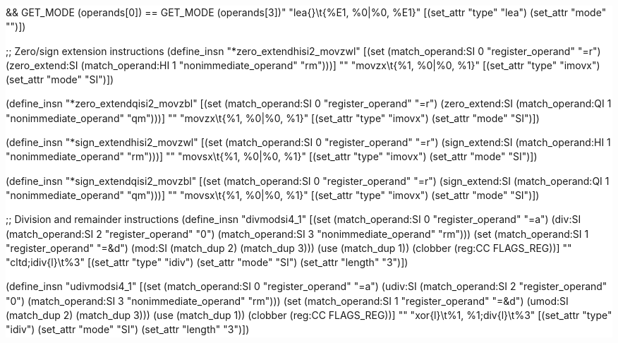    && GET_MODE (operands[0]) == GET_MODE (operands[3])"
  "lea{<imodesuffix>}\t{%E1, %0|%0, %E1}"
  [(set_attr "type" "lea")
   (set_attr "mode" "<MODE>")])

;; Zero/sign extension instructions
(define_insn "*zero_extendhisi2_movzwl"
  [(set (match_operand:SI 0 "register_operand" "=r")
        (zero_extend:SI (match_operand:HI 1 "nonimmediate_operand" "rm")))]
  ""
  "movzx\t{%1, %0|%0, %1}"
  [(set_attr "type" "imovx")
   (set_attr "mode" "SI")])

(define_insn "*zero_extendqisi2_movzbl"
  [(set (match_operand:SI 0 "register_operand" "=r")
        (zero_extend:SI (match_operand:QI 1 "nonimmediate_operand" "qm")))]
  ""
  "movzx\t{%1, %0|%0, %1}"
  [(set_attr "type" "imovx")
   (set_attr "mode" "SI")])

(define_insn "*sign_extendhisi2_movzwl"
  [(set (match_operand:SI 0 "register_operand" "=r")
        (sign_extend:SI (match_operand:HI 1 "nonimmediate_operand" "rm")))]
  ""
  "movsx\t{%1, %0|%0, %1}"
  [(set_attr "type" "imovx")
   (set_attr "mode" "SI")])

(define_insn "*sign_extendqisi2_movzbl"
  [(set (match_operand:SI 0 "register_operand" "=r")
        (sign_extend:SI (match_operand:QI 1 "nonimmediate_operand" "qm")))]
  ""
  "movsx\t{%1, %0|%0, %1}"
  [(set_attr "type" "imovx")
   (set_attr "mode" "SI")])

;; Division and remainder instructions
(define_insn "divmodsi4_1"
  [(set (match_operand:SI 0 "register_operand" "=a")
        (div:SI (match_operand:SI 2 "register_operand" "0")
                (match_operand:SI 3 "nonimmediate_operand" "rm")))
   (set (match_operand:SI 1 "register_operand" "=&d")
        (mod:SI (match_dup 2) (match_dup 3)))
   (use (match_dup 1))
   (clobber (reg:CC FLAGS_REG))]
  ""
  "cltd\;idiv{l}\t%3"
  [(set_attr "type" "idiv")
   (set_attr "mode" "SI")
   (set_attr "length" "3")])

(define_insn "udivmodsi4_1"
  [(set (match_operand:SI 0 "register_operand" "=a")
        (udiv:SI (match_operand:SI 2 "register_operand" "0")
                 (match_operand:SI 3 "nonimmediate_operand" "rm")))
   (set (match_operand:SI 1 "register_operand" "=&d")
        (umod:SI (match_dup 2) (match_dup 3)))
   (use (match_dup 1))
   (clobber (reg:CC FLAGS_REG))]
  ""
  "xor{l}\t%1, %1\;div{l}\t%3"
  [(set_attr "type" "idiv")
   (set_attr "mode" "SI")
   (set_attr "length" "3")])
